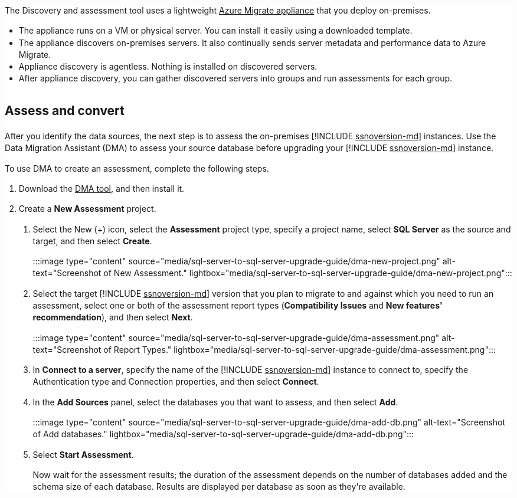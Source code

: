 The Discovery and assessment tool uses a lightweight [Azure Migrate appliance](/azure/migrate/migrate-appliance) that you deploy on-premises.

- The appliance runs on a VM or physical server. You can install it easily using a downloaded template.
- The appliance discovers on-premises servers. It also continually sends server metadata and performance data to Azure Migrate.
- Appliance discovery is agentless. Nothing is installed on discovered servers.
- After appliance discovery, you can gather discovered servers into groups and run assessments for each group.

## Assess and convert

After you identify the data sources, the next step is to assess the on-premises [!INCLUDE [ssnoversion-md](../../../includes/ssnoversion-md.md)] instances. Use the Data Migration Assistant (DMA) to assess your source database before upgrading your [!INCLUDE [ssnoversion-md](../../../includes/ssnoversion-md.md)] instance.

To use DMA to create an assessment, complete the following steps.

1. Download the [DMA tool](https://www.microsoft.com/download/details.aspx?id=53595), and then install it.

1. Create a **New Assessment** project.

   1. Select the New (+) icon, select the **Assessment** project type, specify a project name, select **SQL Server** as the source and target, and then select **Create**.

      :::image type="content" source="media/sql-server-to-sql-server-upgrade-guide/dma-new-project.png" alt-text="Screenshot of New Assessment." lightbox="media/sql-server-to-sql-server-upgrade-guide/dma-new-project.png":::

   1. Select the target [!INCLUDE [ssnoversion-md](../../../includes/ssnoversion-md.md)] version that you plan to migrate to and against which you need to run an assessment, select one or both of the assessment report types (**Compatibility Issues** and **New features' recommendation**), and then select **Next**.

      :::image type="content" source="media/sql-server-to-sql-server-upgrade-guide/dma-assessment.png" alt-text="Screenshot of Report Types." lightbox="media/sql-server-to-sql-server-upgrade-guide/dma-assessment.png":::

   1. In **Connect to a server**, specify the name of the [!INCLUDE [ssnoversion-md](../../../includes/ssnoversion-md.md)] instance to connect to, specify the Authentication type and Connection properties, and then select **Connect**.

   1. In the **Add Sources** panel, select the databases you that want to assess, and then select **Add**.

      :::image type="content" source="media/sql-server-to-sql-server-upgrade-guide/dma-add-db.png" alt-text="Screenshot of Add databases." lightbox="media/sql-server-to-sql-server-upgrade-guide/dma-add-db.png":::

   1. Select **Start Assessment**.

      Now wait for the assessment results; the duration of the assessment depends on the number of databases added and the schema size of each database. Results are displayed per database as soon as they're available.
